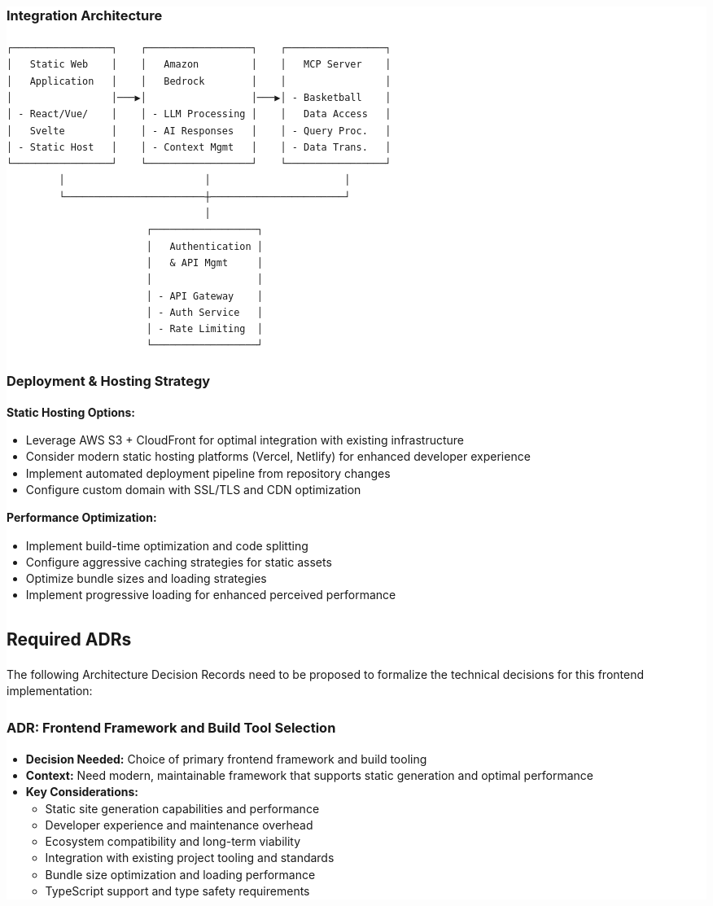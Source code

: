 ### Integration Architecture

```
┌─────────────────┐    ┌──────────────────┐    ┌─────────────────┐
│   Static Web    │    │   Amazon         │    │   MCP Server    │
│   Application   │    │   Bedrock        │    │                 │
│                 │───▶│                  │───▶│ - Basketball    │
│ - React/Vue/    │    │ - LLM Processing │    │   Data Access   │
│   Svelte        │    │ - AI Responses   │    │ - Query Proc.   │
│ - Static Host   │    │ - Context Mgmt   │    │ - Data Trans.   │
└─────────────────┘    └──────────────────┘    └─────────────────┘
         │                        │                       │
         └────────────────────────┼───────────────────────┘
                                  │
                        ┌──────────────────┐
                        │   Authentication │
                        │   & API Mgmt     │
                        │                  │
                        │ - API Gateway    │
                        │ - Auth Service   │
                        │ - Rate Limiting  │
                        └──────────────────┘
```

### Deployment & Hosting Strategy

**Static Hosting Options:**
- Leverage AWS S3 + CloudFront for optimal integration with existing infrastructure
- Consider modern static hosting platforms (Vercel, Netlify) for enhanced developer experience
- Implement automated deployment pipeline from repository changes
- Configure custom domain with SSL/TLS and CDN optimization

**Performance Optimization:**
- Implement build-time optimization and code splitting
- Configure aggressive caching strategies for static assets
- Optimize bundle sizes and loading strategies
- Implement progressive loading for enhanced perceived performance

## Required ADRs

The following Architecture Decision Records need to be proposed to formalize the technical decisions for this frontend implementation:

### ADR: Frontend Framework and Build Tool Selection
- **Decision Needed:** Choice of primary frontend framework and build tooling
- **Context:** Need modern, maintainable framework that supports static generation and optimal performance
- **Key Considerations:**
  - Static site generation capabilities and performance
  - Developer experience and maintenance overhead
  - Ecosystem compatibility and long-term viability
  - Integration with existing project tooling and standards
  - Bundle size optimization and loading performance
  - TypeScript support and type safety requirements
